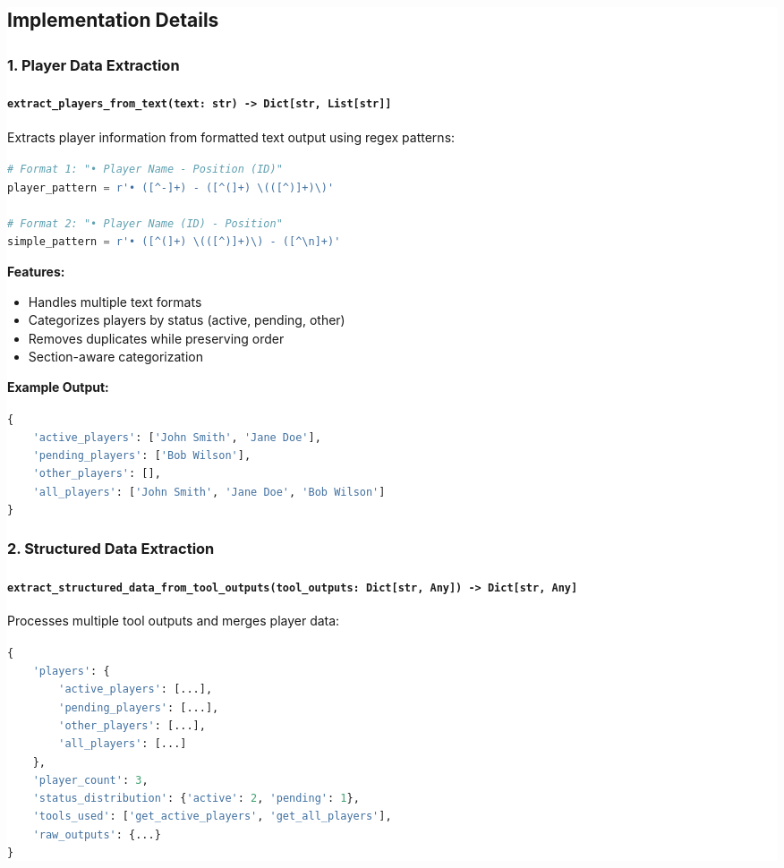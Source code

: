 ## Implementation Details

### 1. Player Data Extraction

#### `extract_players_from_text(text: str) -> Dict[str, List[str]]`

Extracts player information from formatted text output using regex patterns:

```python
# Format 1: "• Player Name - Position (ID)"
player_pattern = r'• ([^-]+) - ([^(]+) \(([^)]+)\)'

# Format 2: "• Player Name (ID) - Position"  
simple_pattern = r'• ([^(]+) \(([^)]+)\) - ([^\n]+)'
```

**Features:**
- Handles multiple text formats
- Categorizes players by status (active, pending, other)
- Removes duplicates while preserving order
- Section-aware categorization

**Example Output:**
```python
{
    'active_players': ['John Smith', 'Jane Doe'],
    'pending_players': ['Bob Wilson'],
    'other_players': [],
    'all_players': ['John Smith', 'Jane Doe', 'Bob Wilson']
}
```

### 2. Structured Data Extraction

#### `extract_structured_data_from_tool_outputs(tool_outputs: Dict[str, Any]) -> Dict[str, Any]`

Processes multiple tool outputs and merges player data:

```python
{
    'players': {
        'active_players': [...],
        'pending_players': [...],
        'other_players': [...],
        'all_players': [...]
    },
    'player_count': 3,
    'status_distribution': {'active': 2, 'pending': 1},
    'tools_used': ['get_active_players', 'get_all_players'],
    'raw_outputs': {...}
}
```
